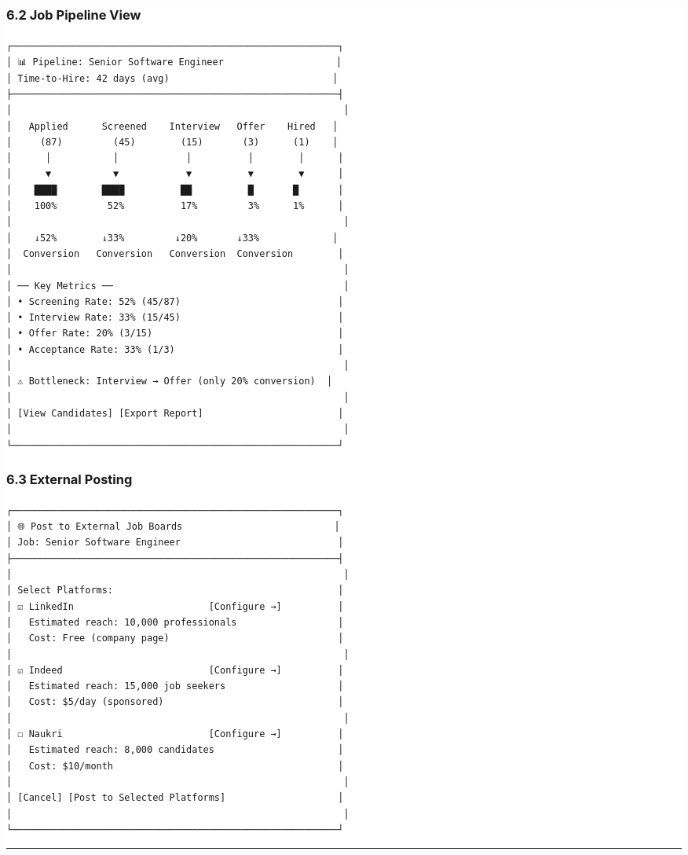 ### 6.2 Job Pipeline View

```
┌──────────────────────────────────────────────────────────┐
│ 📊 Pipeline: Senior Software Engineer                    │
│ Time-to-Hire: 42 days (avg)                             │
├──────────────────────────────────────────────────────────┤
│                                                           │
│   Applied      Screened    Interview   Offer    Hired   │
│     (87)         (45)        (15)       (3)      (1)    │
│      │           │            │          │        │      │
│      ▼           ▼            ▼          ▼        ▼      │
│    ████        ████          ██          █       █       │
│    100%         52%          17%         3%      1%      │
│                                                           │
│    ↓52%        ↓33%         ↓20%       ↓33%             │
│  Conversion   Conversion   Conversion  Conversion        │
│                                                           │
│ ── Key Metrics ──                                         │
│ • Screening Rate: 52% (45/87)                            │
│ • Interview Rate: 33% (15/45)                            │
│ • Offer Rate: 20% (3/15)                                 │
│ • Acceptance Rate: 33% (1/3)                             │
│                                                           │
│ ⚠️ Bottleneck: Interview → Offer (only 20% conversion)  │
│                                                           │
│ [View Candidates] [Export Report]                        │
│                                                           │
└──────────────────────────────────────────────────────────┘
```

### 6.3 External Posting

```
┌──────────────────────────────────────────────────────────┐
│ 🌐 Post to External Job Boards                           │
│ Job: Senior Software Engineer                            │
├──────────────────────────────────────────────────────────┤
│                                                           │
│ Select Platforms:                                        │
│ ☑ LinkedIn                        [Configure →]          │
│   Estimated reach: 10,000 professionals                  │
│   Cost: Free (company page)                              │
│                                                           │
│ ☑ Indeed                          [Configure →]          │
│   Estimated reach: 15,000 job seekers                    │
│   Cost: $5/day (sponsored)                               │
│                                                           │
│ ☐ Naukri                          [Configure →]          │
│   Estimated reach: 8,000 candidates                      │
│   Cost: $10/month                                        │
│                                                           │
│ [Cancel] [Post to Selected Platforms]                    │
│                                                           │
└──────────────────────────────────────────────────────────┘
```

---
